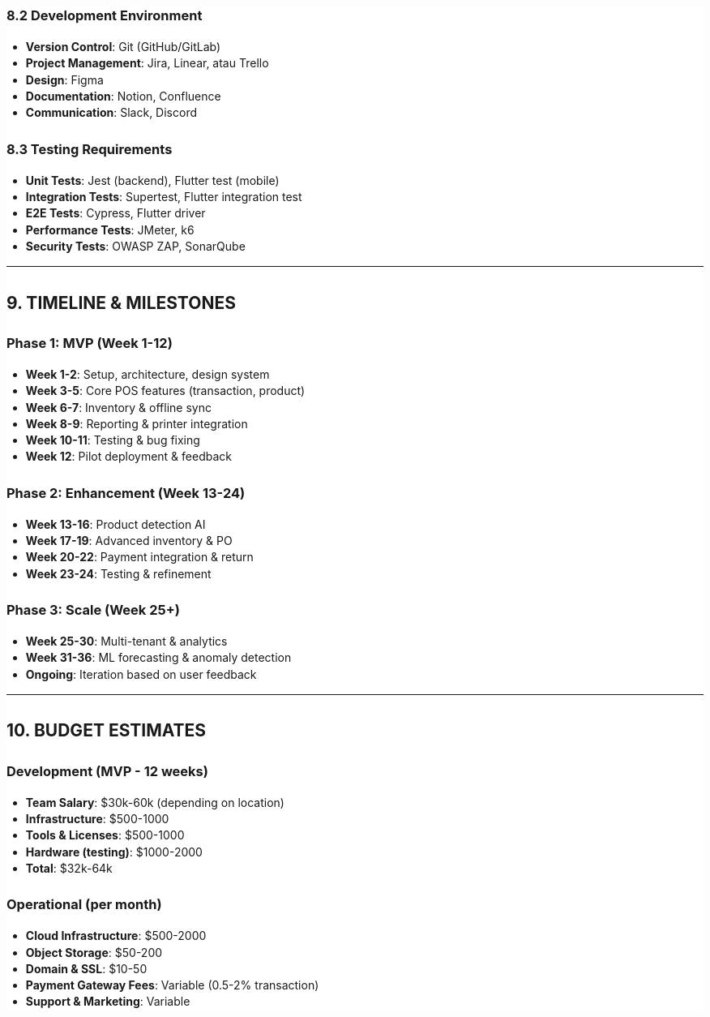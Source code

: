 ### 8.2 Development Environment
- **Version Control**: Git (GitHub/GitLab)
- **Project Management**: Jira, Linear, atau Trello
- **Design**: Figma
- **Documentation**: Notion, Confluence
- **Communication**: Slack, Discord

### 8.3 Testing Requirements
- **Unit Tests**: Jest (backend), Flutter test (mobile)
- **Integration Tests**: Supertest, Flutter integration test
- **E2E Tests**: Cypress, Flutter driver
- **Performance Tests**: JMeter, k6
- **Security Tests**: OWASP ZAP, SonarQube

---

## 9. TIMELINE & MILESTONES

### Phase 1: MVP (Week 1-12)
- **Week 1-2**: Setup, architecture, design system
- **Week 3-5**: Core POS features (transaction, product)
- **Week 6-7**: Inventory & offline sync
- **Week 8-9**: Reporting & printer integration
- **Week 10-11**: Testing & bug fixing
- **Week 12**: Pilot deployment & feedback

### Phase 2: Enhancement (Week 13-24)
- **Week 13-16**: Product detection AI
- **Week 17-19**: Advanced inventory & PO
- **Week 20-22**: Payment integration & return
- **Week 23-24**: Testing & refinement

### Phase 3: Scale (Week 25+)
- **Week 25-30**: Multi-tenant & analytics
- **Week 31-36**: ML forecasting & anomaly detection
- **Ongoing**: Iteration based on user feedback

---

## 10. BUDGET ESTIMATES

### Development (MVP - 12 weeks)
- **Team Salary**: $30k-60k (depending on location)
- **Infrastructure**: $500-1000
- **Tools & Licenses**: $500-1000
- **Hardware (testing)**: $1000-2000
- **Total**: $32k-64k

### Operational (per month)
- **Cloud Infrastructure**: $500-2000
- **Object Storage**: $50-200
- **Domain & SSL**: $10-50
- **Payment Gateway Fees**: Variable (0.5-2% transaction)
- **Support & Marketing**: Variable
